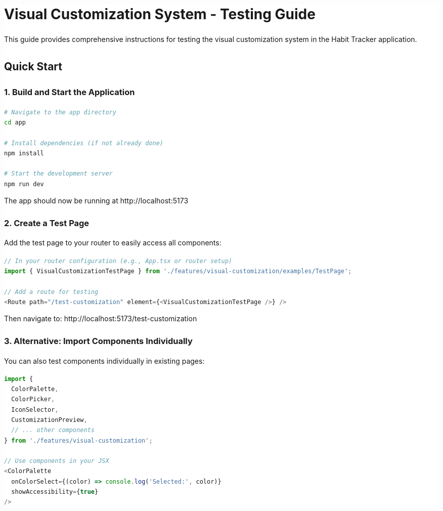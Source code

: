 # Visual Customization System - Testing Guide

This guide provides comprehensive instructions for testing the visual customization system in the Habit Tracker application.

## Quick Start

### 1. Build and Start the Application

```bash
# Navigate to the app directory
cd app

# Install dependencies (if not already done)
npm install

# Start the development server
npm run dev
```

The app should now be running at http://localhost:5173

### 2. Create a Test Page

Add the test page to your router to easily access all components:

```typescript
// In your router configuration (e.g., App.tsx or router setup)
import { VisualCustomizationTestPage } from './features/visual-customization/examples/TestPage';

// Add a route for testing
<Route path="/test-customization" element={<VisualCustomizationTestPage />} />
```

Then navigate to: http://localhost:5173/test-customization

### 3. Alternative: Import Components Individually

You can also test components individually in existing pages:

```typescript
import {
  ColorPalette,
  ColorPicker,
  IconSelector,
  CustomizationPreview,
  // ... other components
} from './features/visual-customization';

// Use components in your JSX
<ColorPalette 
  onColorSelect={(color) => console.log('Selected:', color)}
  showAccessibility={true}
/>
```
